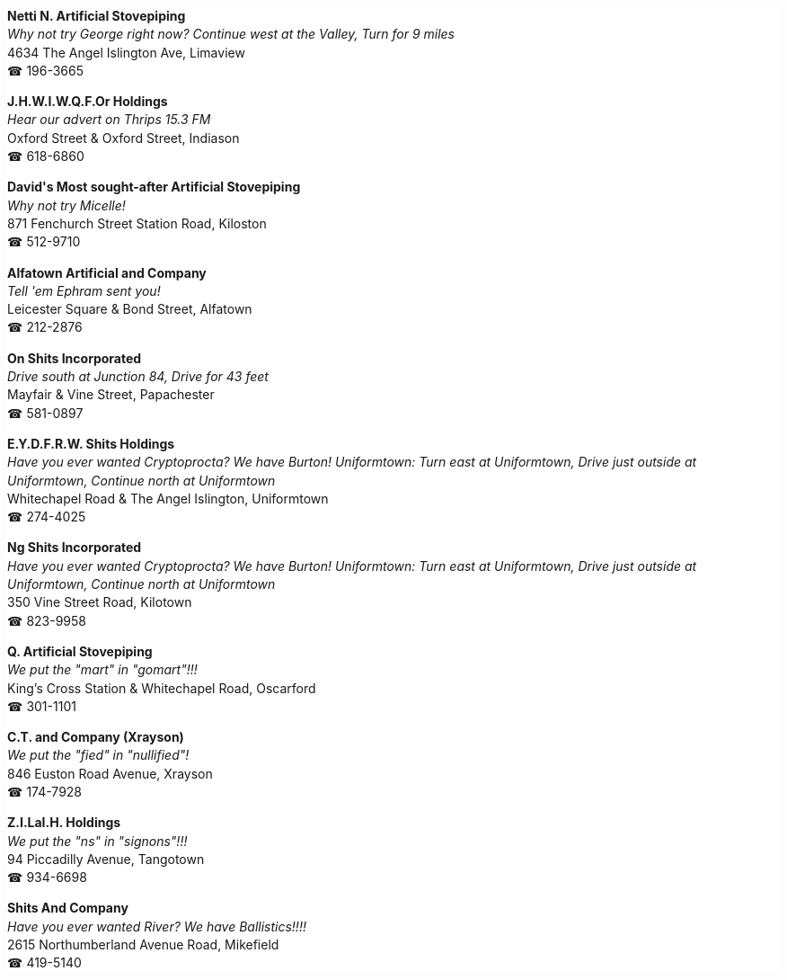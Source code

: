 **Netti N. Artificial Stovepiping**  
_Why not try George right now? 
Continue west at the Valley, Turn for 9 miles_  
4634 The Angel Islington Ave, Limaview  
☎ 196-3665

**J.H.W.I.W.Q.F.Or Holdings**  
_Hear our advert on Thrips 15.3 FM_  
Oxford Street & Oxford Street, Indiason  
☎ 618-6860

**David's Most sought-after Artificial Stovepiping**  
_Why not try Micelle!_  
871 Fenchurch Street Station Road, Kiloston  
☎ 512-9710

**Alfatown Artificial and Company**  
_Tell 'em Ephram sent you!_  
Leicester Square & Bond Street, Alfatown  
☎ 212-2876

**On Shits Incorporated**  
_Drive south at Junction 84, Drive for 43 feet_  
Mayfair & Vine Street, Papachester  
☎ 581-0897

**E.Y.D.F.R.W. Shits Holdings**  
_Have you ever wanted Cryptoprocta? We have Burton! 
Uniformtown: Turn east at Uniformtown, Drive just outside at Uniformtown, Continue north at Uniformtown_  
Whitechapel Road & The Angel Islington, Uniformtown  
☎ 274-4025

**Ng Shits Incorporated**  
_Have you ever wanted Cryptoprocta? We have Burton! 
Uniformtown: Turn east at Uniformtown, Drive just outside at Uniformtown, Continue north at Uniformtown_  
350 Vine Street Road, Kilotown  
☎ 823-9958

**Q. Artificial Stovepiping**  
_We put the "mart" in "gomart"!!!_  
King’s Cross Station & Whitechapel Road, Oscarford  
☎ 301-1101

**C.T. and Company (Xrayson)**  
_We put the "fied" in "nullified"!_  
846 Euston Road Avenue, Xrayson  
☎ 174-7928

**Z.I.LaI.H. Holdings**  
_We put the "ns" in "signons"!!!_  
94 Piccadilly Avenue, Tangotown  
☎ 934-6698

**Shits And Company**  
_Have you ever wanted River? We have Ballistics!!!!_  
2615 Northumberland Avenue Road, Mikefield  
☎ 419-5140
